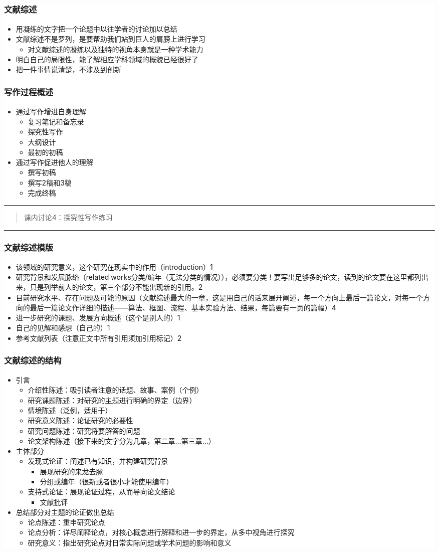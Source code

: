 ### 文献综述

- 用凝练的文字把一个论题中以往学者的讨论加以总结
- 文献综述不是罗列，是要帮助我们站到巨人的肩膀上进行学习
  - 对文献综述的凝练以及独特的视角本身就是一种学术能力
- 明白自己的局限性，能了解相应学科领域的概貌已经很好了
- 把一件事情说清楚，不涉及到创新

### 写作过程概述

- 通过写作增进自身理解
  - 复习笔记和备忘录
  - 探究性写作
  - 大纲设计
  - 最初的初稿
- 通过写作促进他人的理解
  - 撰写初稿
  - 撰写2稿和3稿
  - 完成终稿

---

> 课内讨论4：探究性写作练习

---

### 文献综述模版

- 该领域的研究意义，这个研究在现实中的作用（introduction）1
- 研究背景和发展脉络（related works分类/编年（无法分类的情况）），必须要分类！要写出足够多的论文，读到的论文要在这里都列出来，只是列举前人的论文，第三个部分不能出现新的引用。2
- 目前研究水平、存在问题及可能的原因（文献综述最大的一章，这是用自己的话来展开阐述，每一个方向上最后一篇论文，对每一个方向的最后一篇论文作详细的描述——算法、框图、流程、基本实验方法、结果，每篇要有一页的篇幅）4
- 进一步研究的课题、发展方向概述（这个是别人的）1
- 自己的见解和感想（自己的）1
- 参考文献列表（注意正文中所有引用须加引用标记）2

### 文献综述的结构

- 引言
  - 介绍性陈述：吸引读者注意的话题、故事、案例（个例）
  - 研究课题陈述：对研究的主题进行明确的界定（边界）
  - 情境陈述（泛例，适用于）
  - 研究意义陈述：论证研究的必要性
  - 研究问题陈述：研究将要解答的问题
  - 论文架构陈述（接下来的文字分为几章，第二章…第三章…）
- 主体部分
  - 发现式论证：阐述已有知识，并构建研究背景
    - 展现研究的来龙去脉
    - 分组或编年（很新或者很小才能使用编年）
  - 支持式论证：展现论证过程，从而导向论文结论
  	- 文献批评
- 总结部分对主题的论证做出总结
  - 论点陈述：重申研究论点
  - 论点分析：详尽阐释论点，对核心概念进行解释和进一步的界定，从多中视角进行探究
  - 研究意义：指出研究论点对日常实际问题或学术问题的影响和意义
